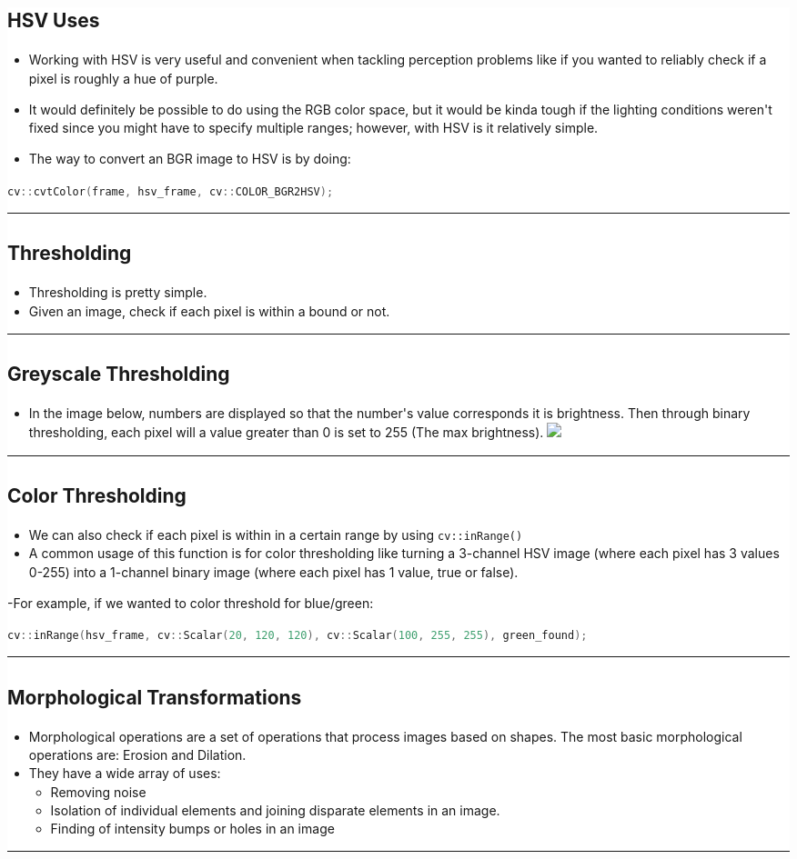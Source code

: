 
## HSV Uses
- Working with HSV is very useful and convenient when tackling perception problems like if you wanted to reliably 
check if a pixel is roughly a hue of purple. 
- It would definitely be possible to do using the RGB color space, 
but it would be kinda tough if the lighting conditions weren't
fixed since you might have to specify multiple ranges; however, with HSV is it relatively simple. 

- The way to convert an BGR image to HSV is by doing:  
```c++
cv::cvtColor(frame, hsv_frame, cv::COLOR_BGR2HSV);
```

---

## Thresholding
- Thresholding is pretty simple. 
- Given an image, check if each pixel is within a bound or not. 

---

## Greyscale Thresholding
- In the image below, numbers are displayed so that the number's value corresponds
it is brightness. Then through binary thresholding, each pixel will a value greater than 0 is set 
to 255 (The max brightness). 
![](https://www.learnopencv.com/wp-content/uploads/2015/02/opencv-threshold-tutorial.jpg)

---

## Color Thresholding
- We can also check if each pixel is within in a certain range by using `cv::inRange()`
- A common usage of this function is for color thresholding like turning a 3-channel HSV image 
(where each pixel has 3 values 0-255) into a 1-channel binary image (where each pixel 
has 1 value, true or false).
 
-For example, if we wanted to color threshold for blue/green:
```c++
cv::inRange(hsv_frame, cv::Scalar(20, 120, 120), cv::Scalar(100, 255, 255), green_found);
```

---

## Morphological Transformations
- Morphological operations are a set of operations that process images based on shapes.
The most basic morphological operations are: Erosion and Dilation. 
- They have a wide array of uses:
    - Removing noise
    - Isolation of individual elements and joining disparate elements in an image.
    - Finding of intensity bumps or holes in an image  

---